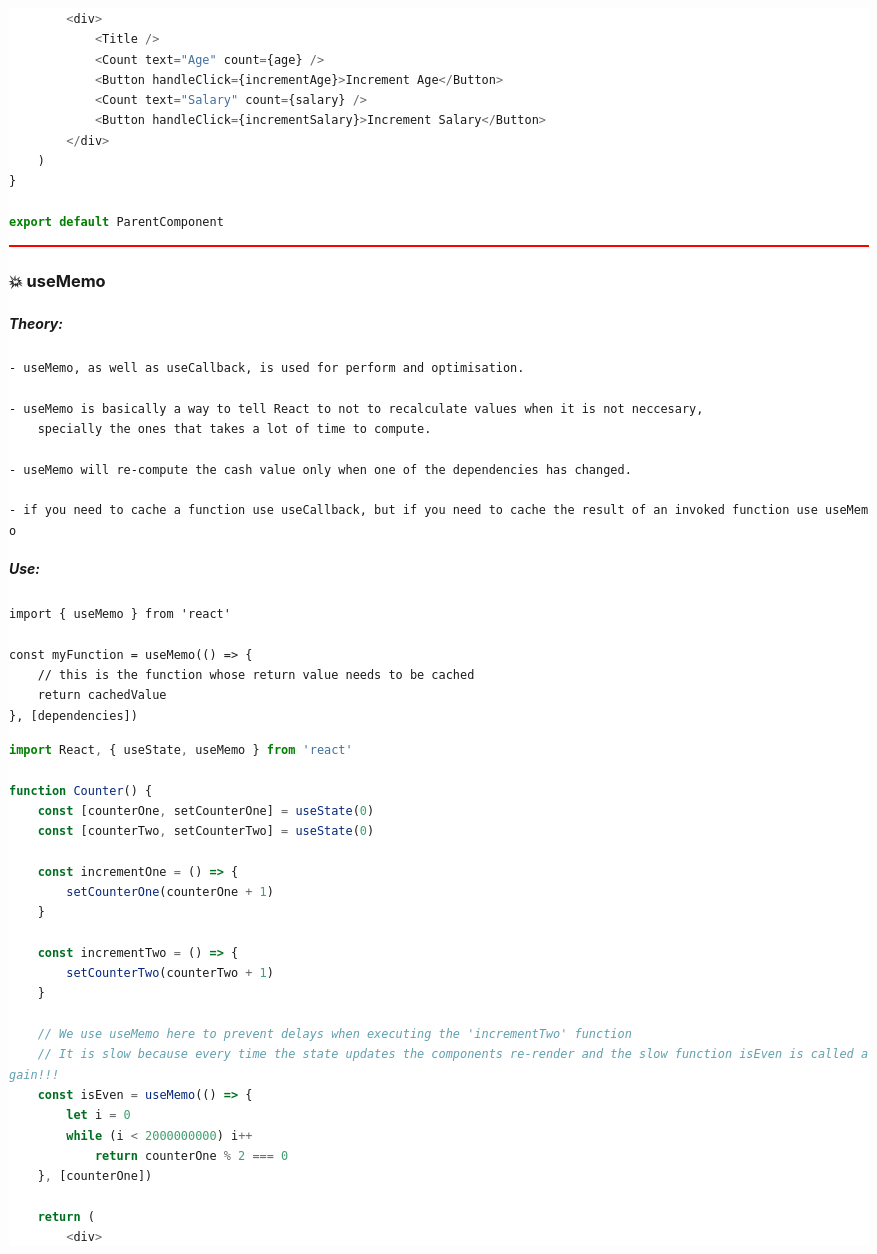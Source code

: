 ```javascript
		<div>
			<Title />
			<Count text="Age" count={age} />
			<Button handleClick={incrementAge}>Increment Age</Button>
			<Count text="Salary" count={salary} />
			<Button handleClick={incrementSalary}>Increment Salary</Button>
		</div>
	)
}

export default ParentComponent
```

<hr style='background-color:#FF0000;border-width:0;color:#FF0000;height:2px;line-height:0;text-align:left;width:100%;'/>

### 💥 useMemo

##### Theory: 

    - useMemo, as well as useCallback, is used for perform and optimisation.

    - useMemo is basically a way to tell React to not to recalculate values when it is not neccesary,
        specially the ones that takes a lot of time to compute.
    
    - useMemo will re-compute the cash value only when one of the dependencies has changed.

    - if you need to cache a function use useCallback, but if you need to cache the result of an invoked function use useMemo

##### Use:

```
import { useMemo } from 'react'

const myFunction = useMemo(() => {
    // this is the function whose return value needs to be cached
    return cachedValue
}, [dependencies])
```

```javascript
import React, { useState, useMemo } from 'react'

function Counter() {
	const [counterOne, setCounterOne] = useState(0)
	const [counterTwo, setCounterTwo] = useState(0)

	const incrementOne = () => {
		setCounterOne(counterOne + 1)
	}

	const incrementTwo = () => {
		setCounterTwo(counterTwo + 1)
    }

    // We use useMemo here to prevent delays when executing the 'incrementTwo' function
    // It is slow because every time the state updates the components re-render and the slow function isEven is called again!!!
    const isEven = useMemo(() => {
        let i = 0
        while (i < 2000000000) i++
            return counterOne % 2 === 0
    }, [counterOne])

	return (
		<div>
```